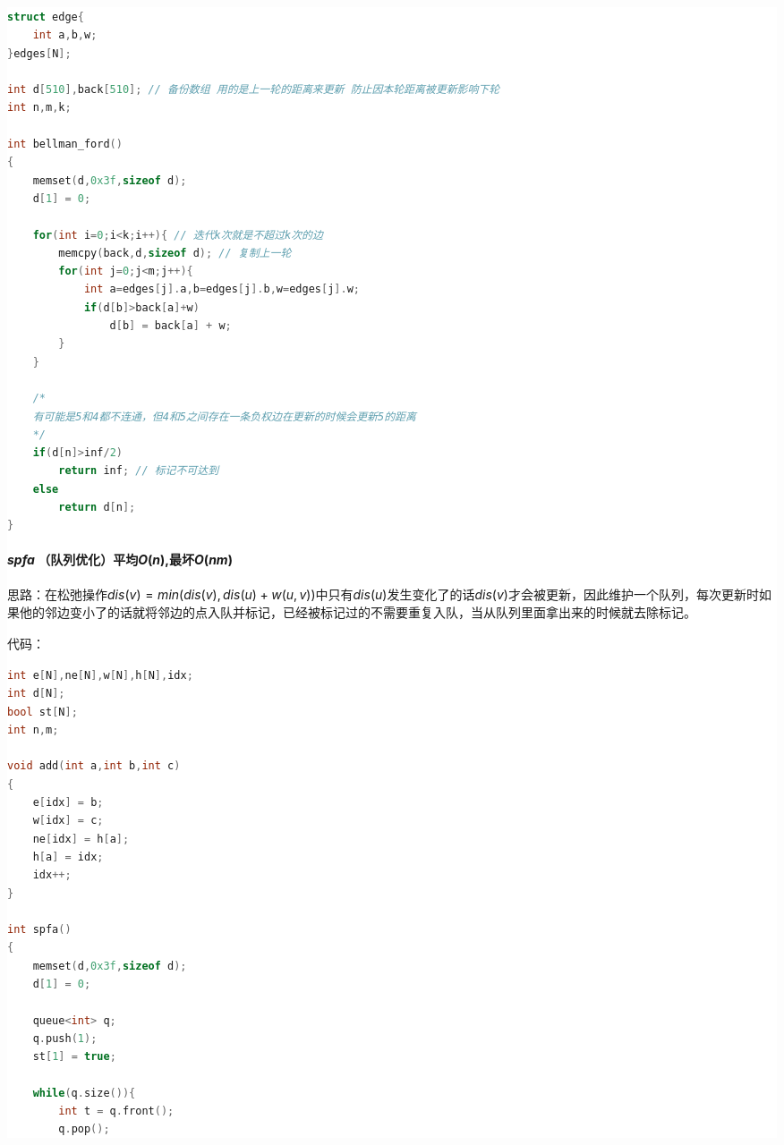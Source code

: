```c++
struct edge{
    int a,b,w;
}edges[N];

int d[510],back[510]; // 备份数组 用的是上一轮的距离来更新 防止因本轮距离被更新影响下轮
int n,m,k;

int bellman_ford()
{
    memset(d,0x3f,sizeof d);
    d[1] = 0;
    
    for(int i=0;i<k;i++){ // 迭代k次就是不超过k次的边
        memcpy(back,d,sizeof d); // 复制上一轮
        for(int j=0;j<m;j++){
            int a=edges[j].a,b=edges[j].b,w=edges[j].w;
            if(d[b]>back[a]+w)
                d[b] = back[a] + w;
        }
    }
    
   	/*
   	有可能是5和4都不连通，但4和5之间存在一条负权边在更新的时候会更新5的距离
   	*/
    if(d[n]>inf/2)
        return inf; // 标记不可达到
    else
        return d[n];
}
```

#### $spfa$ （队列优化）平均$O(n)$,最坏$O(nm)$

思路：在松弛操作$dis(v) = min(dis(v),dis(u)+w(u,v))$中只有$dis(u)$发生变化了的话$dis(v)$才会被更新，因此维护一个队列，每次更新时如果他的邻边变小了的话就将邻边的点入队并标记，已经被标记过的不需要重复入队，当从队列里面拿出来的时候就去除标记。

代码：

```c++
int e[N],ne[N],w[N],h[N],idx;
int d[N];
bool st[N];
int n,m;

void add(int a,int b,int c)
{
    e[idx] = b;
    w[idx] = c;
    ne[idx] = h[a];
    h[a] = idx;
    idx++;
}

int spfa()
{
    memset(d,0x3f,sizeof d);
    d[1] = 0;
    
    queue<int> q;
    q.push(1);
    st[1] = true;
    
    while(q.size()){
        int t = q.front();
        q.pop();
```
